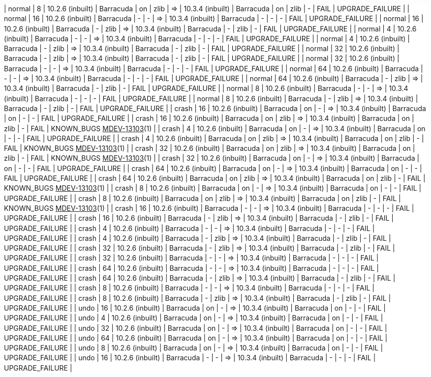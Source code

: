 | normal | 8 | 10.2.6 (inbuilt) | Barracuda | on | zlib | => | 10.3.4 (inbuilt) | Barracuda | on | zlib | - | FAIL | UPGRADE_FAILURE |
| normal | 16 | 10.2.6 (inbuilt) | Barracuda | - | - | => | 10.3.4 (inbuilt) | Barracuda | - | - | - | FAIL | UPGRADE_FAILURE |
| normal | 16 | 10.2.6 (inbuilt) | Barracuda | - | zlib | => | 10.3.4 (inbuilt) | Barracuda | - | zlib | - | FAIL | UPGRADE_FAILURE |
| normal | 4 | 10.2.6 (inbuilt) | Barracuda | - | - | => | 10.3.4 (inbuilt) | Barracuda | - | - | - | FAIL | UPGRADE_FAILURE |
| normal | 4 | 10.2.6 (inbuilt) | Barracuda | - | zlib | => | 10.3.4 (inbuilt) | Barracuda | - | zlib | - | FAIL | UPGRADE_FAILURE |
| normal | 32 | 10.2.6 (inbuilt) | Barracuda | - | zlib | => | 10.3.4 (inbuilt) | Barracuda | - | zlib | - | FAIL | UPGRADE_FAILURE |
| normal | 32 | 10.2.6 (inbuilt) | Barracuda | - | - | => | 10.3.4 (inbuilt) | Barracuda | - | - | - | FAIL | UPGRADE_FAILURE |
| normal | 64 | 10.2.6 (inbuilt) | Barracuda | - | - | => | 10.3.4 (inbuilt) | Barracuda | - | - | - | FAIL | UPGRADE_FAILURE |
| normal | 64 | 10.2.6 (inbuilt) | Barracuda | - | zlib | => | 10.3.4 (inbuilt) | Barracuda | - | zlib | - | FAIL | UPGRADE_FAILURE |
| normal | 8 | 10.2.6 (inbuilt) | Barracuda | - | - | => | 10.3.4 (inbuilt) | Barracuda | - | - | - | FAIL | UPGRADE_FAILURE |
| normal | 8 | 10.2.6 (inbuilt) | Barracuda | - | zlib | => | 10.3.4 (inbuilt) | Barracuda | - | zlib | - | FAIL | UPGRADE_FAILURE |
| crash | 16 | 10.2.6 (inbuilt) | Barracuda | on | - | => | 10.3.4 (inbuilt) | Barracuda | on | - | - | FAIL | UPGRADE_FAILURE |
| crash | 16 | 10.2.6 (inbuilt) | Barracuda | on | zlib | => | 10.3.4 (inbuilt) | Barracuda | on | zlib | - | FAIL | KNOWN_BUGS [MDEV-13103](https://jira.mariadb.org/browse/MDEV-13103)(1) |
| crash | 4 | 10.2.6 (inbuilt) | Barracuda | on | - | => | 10.3.4 (inbuilt) | Barracuda | on | - | - | FAIL | UPGRADE_FAILURE |
| crash | 4 | 10.2.6 (inbuilt) | Barracuda | on | zlib | => | 10.3.4 (inbuilt) | Barracuda | on | zlib | - | FAIL | KNOWN_BUGS [MDEV-13103](https://jira.mariadb.org/browse/MDEV-13103)(1) |
| crash | 32 | 10.2.6 (inbuilt) | Barracuda | on | zlib | => | 10.3.4 (inbuilt) | Barracuda | on | zlib | - | FAIL | KNOWN_BUGS [MDEV-13103](https://jira.mariadb.org/browse/MDEV-13103)(1) |
| crash | 32 | 10.2.6 (inbuilt) | Barracuda | on | - | => | 10.3.4 (inbuilt) | Barracuda | on | - | - | FAIL | UPGRADE_FAILURE |
| crash | 64 | 10.2.6 (inbuilt) | Barracuda | on | - | => | 10.3.4 (inbuilt) | Barracuda | on | - | - | FAIL | UPGRADE_FAILURE |
| crash | 64 | 10.2.6 (inbuilt) | Barracuda | on | zlib | => | 10.3.4 (inbuilt) | Barracuda | on | zlib | - | FAIL | KNOWN_BUGS [MDEV-13103](https://jira.mariadb.org/browse/MDEV-13103)(1) |
| crash | 8 | 10.2.6 (inbuilt) | Barracuda | on | - | => | 10.3.4 (inbuilt) | Barracuda | on | - | - | FAIL | UPGRADE_FAILURE |
| crash | 8 | 10.2.6 (inbuilt) | Barracuda | on | zlib | => | 10.3.4 (inbuilt) | Barracuda | on | zlib | - | FAIL | KNOWN_BUGS [MDEV-13103](https://jira.mariadb.org/browse/MDEV-13103)(1) |
| crash | 16 | 10.2.6 (inbuilt) | Barracuda | - | - | => | 10.3.4 (inbuilt) | Barracuda | - | - | - | FAIL | UPGRADE_FAILURE |
| crash | 16 | 10.2.6 (inbuilt) | Barracuda | - | zlib | => | 10.3.4 (inbuilt) | Barracuda | - | zlib | - | FAIL | UPGRADE_FAILURE |
| crash | 4 | 10.2.6 (inbuilt) | Barracuda | - | - | => | 10.3.4 (inbuilt) | Barracuda | - | - | - | FAIL | UPGRADE_FAILURE |
| crash | 4 | 10.2.6 (inbuilt) | Barracuda | - | zlib | => | 10.3.4 (inbuilt) | Barracuda | - | zlib | - | FAIL | UPGRADE_FAILURE |
| crash | 32 | 10.2.6 (inbuilt) | Barracuda | - | zlib | => | 10.3.4 (inbuilt) | Barracuda | - | zlib | - | FAIL | UPGRADE_FAILURE |
| crash | 32 | 10.2.6 (inbuilt) | Barracuda | - | - | => | 10.3.4 (inbuilt) | Barracuda | - | - | - | FAIL | UPGRADE_FAILURE |
| crash | 64 | 10.2.6 (inbuilt) | Barracuda | - | - | => | 10.3.4 (inbuilt) | Barracuda | - | - | - | FAIL | UPGRADE_FAILURE |
| crash | 64 | 10.2.6 (inbuilt) | Barracuda | - | zlib | => | 10.3.4 (inbuilt) | Barracuda | - | zlib | - | FAIL | UPGRADE_FAILURE |
| crash | 8 | 10.2.6 (inbuilt) | Barracuda | - | - | => | 10.3.4 (inbuilt) | Barracuda | - | - | - | FAIL | UPGRADE_FAILURE |
| crash | 8 | 10.2.6 (inbuilt) | Barracuda | - | zlib | => | 10.3.4 (inbuilt) | Barracuda | - | zlib | - | FAIL | UPGRADE_FAILURE |
| undo | 16 | 10.2.6 (inbuilt) | Barracuda | on | - | => | 10.3.4 (inbuilt) | Barracuda | on | - | - | FAIL | UPGRADE_FAILURE |
| undo | 4 | 10.2.6 (inbuilt) | Barracuda | on | - | => | 10.3.4 (inbuilt) | Barracuda | on | - | - | FAIL | UPGRADE_FAILURE |
| undo | 32 | 10.2.6 (inbuilt) | Barracuda | on | - | => | 10.3.4 (inbuilt) | Barracuda | on | - | - | FAIL | UPGRADE_FAILURE |
| undo | 64 | 10.2.6 (inbuilt) | Barracuda | on | - | => | 10.3.4 (inbuilt) | Barracuda | on | - | - | FAIL | UPGRADE_FAILURE |
| undo | 8 | 10.2.6 (inbuilt) | Barracuda | on | - | => | 10.3.4 (inbuilt) | Barracuda | on | - | - | FAIL | UPGRADE_FAILURE |
| undo | 16 | 10.2.6 (inbuilt) | Barracuda | - | - | => | 10.3.4 (inbuilt) | Barracuda | - | - | - | FAIL | UPGRADE_FAILURE |